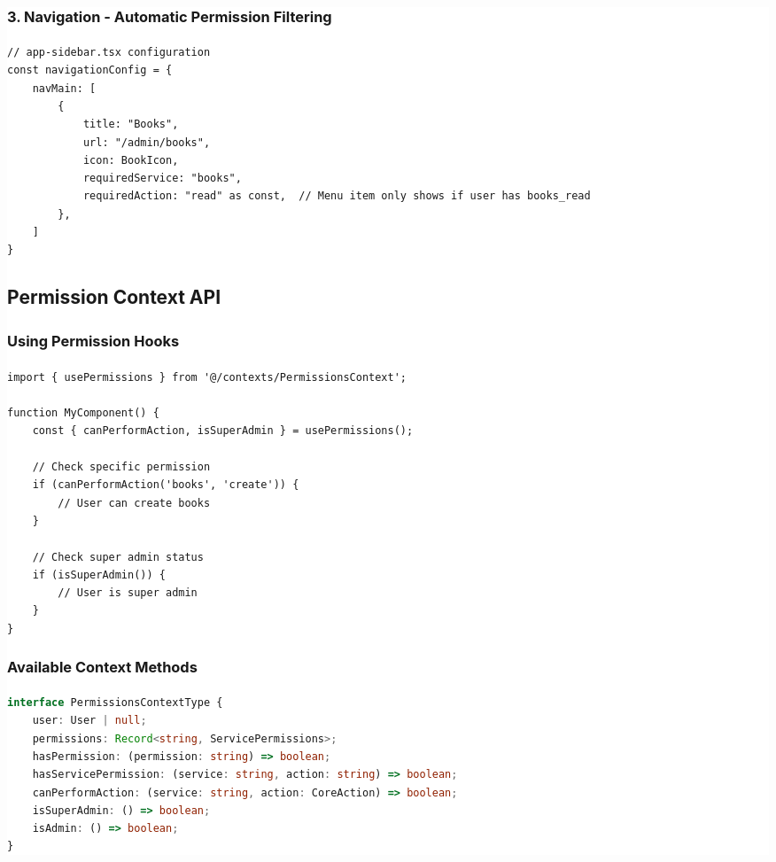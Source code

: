 ### 3. Navigation - Automatic Permission Filtering

```tsx
// app-sidebar.tsx configuration
const navigationConfig = {
    navMain: [
        {
            title: "Books",
            url: "/admin/books",
            icon: BookIcon,
            requiredService: "books",
            requiredAction: "read" as const,  // Menu item only shows if user has books_read
        },
    ]
}
```

## Permission Context API

### Using Permission Hooks

```tsx
import { usePermissions } from '@/contexts/PermissionsContext';

function MyComponent() {
    const { canPerformAction, isSuperAdmin } = usePermissions();
    
    // Check specific permission
    if (canPerformAction('books', 'create')) {
        // User can create books
    }
    
    // Check super admin status
    if (isSuperAdmin()) {
        // User is super admin
    }
}
```

### Available Context Methods

```typescript
interface PermissionsContextType {
    user: User | null;
    permissions: Record<string, ServicePermissions>;
    hasPermission: (permission: string) => boolean;
    hasServicePermission: (service: string, action: string) => boolean;
    canPerformAction: (service: string, action: CoreAction) => boolean;
    isSuperAdmin: () => boolean;
    isAdmin: () => boolean;
}
```
